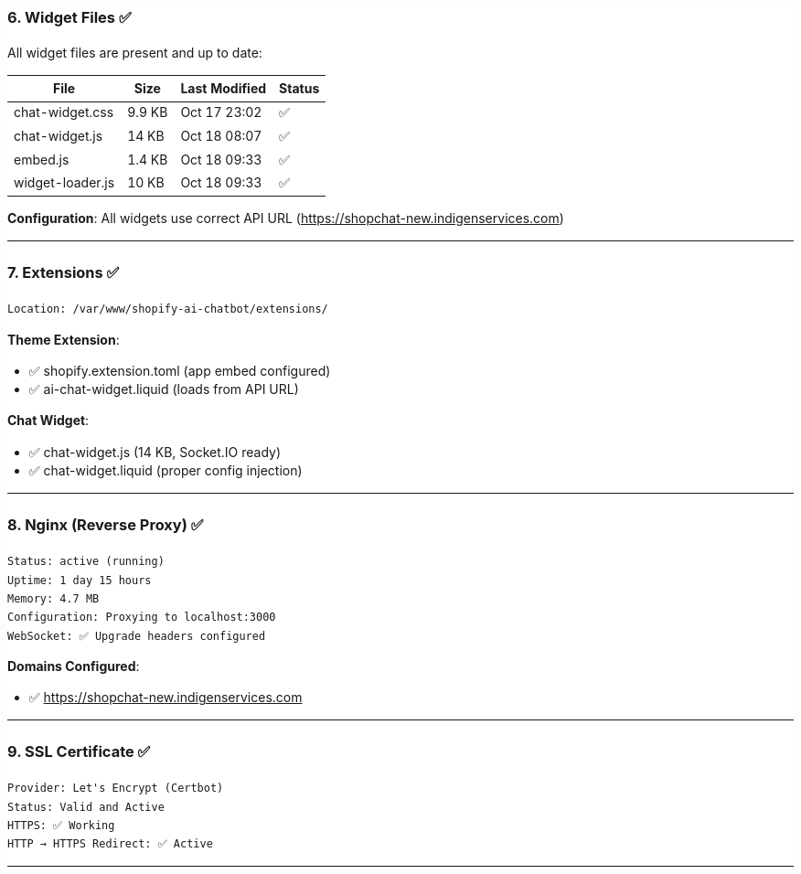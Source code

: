 
### 6. Widget Files ✅
All widget files are present and up to date:

| File | Size | Last Modified | Status |
|------|------|---------------|--------|
| chat-widget.css | 9.9 KB | Oct 17 23:02 | ✅ |
| chat-widget.js | 14 KB | Oct 18 08:07 | ✅ |
| embed.js | 1.4 KB | Oct 18 09:33 | ✅ |
| widget-loader.js | 10 KB | Oct 18 09:33 | ✅ |

**Configuration**: All widgets use correct API URL (https://shopchat-new.indigenservices.com)

---

### 7. Extensions ✅
```
Location: /var/www/shopify-ai-chatbot/extensions/
```

**Theme Extension**:
- ✅ shopify.extension.toml (app embed configured)
- ✅ ai-chat-widget.liquid (loads from API URL)

**Chat Widget**:
- ✅ chat-widget.js (14 KB, Socket.IO ready)
- ✅ chat-widget.liquid (proper config injection)

---

### 8. Nginx (Reverse Proxy) ✅
```
Status: active (running)
Uptime: 1 day 15 hours
Memory: 4.7 MB
Configuration: Proxying to localhost:3000
WebSocket: ✅ Upgrade headers configured
```

**Domains Configured**:
- ✅ https://shopchat-new.indigenservices.com

---

### 9. SSL Certificate ✅
```
Provider: Let's Encrypt (Certbot)
Status: Valid and Active
HTTPS: ✅ Working
HTTP → HTTPS Redirect: ✅ Active
```

---